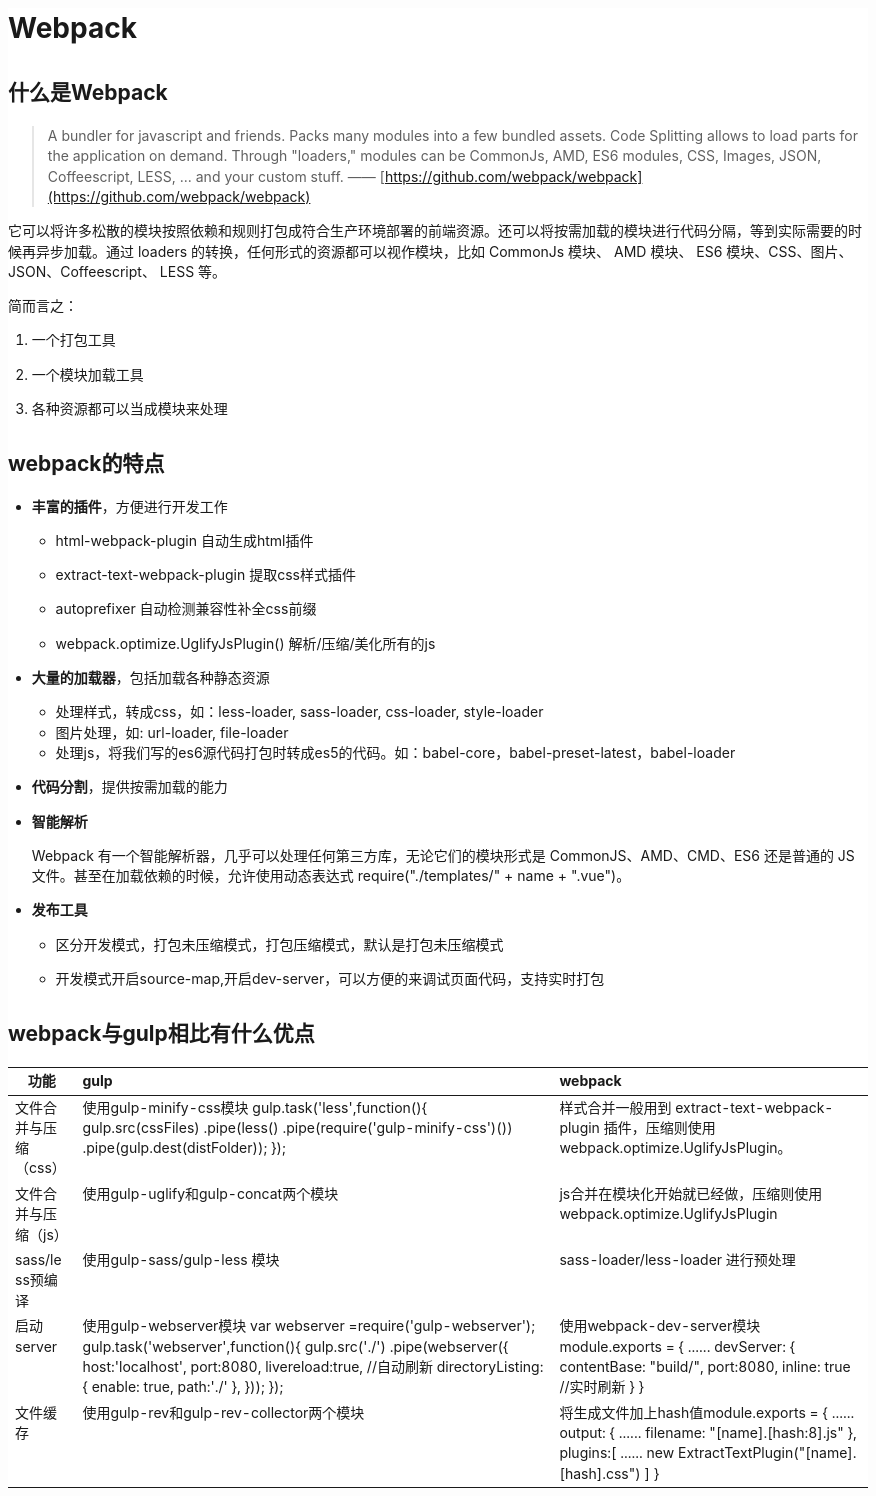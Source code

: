 # Webpack

## 什么是Webpack

> A bundler for javascript and friends. Packs many modules into a few bundled assets. Code Splitting allows to load parts for the application on demand. Through "loaders," modules can be CommonJs, AMD, ES6 modules, CSS, Images, JSON, Coffeescript, LESS, ... and your custom stuff.  ——  [https://github.com/webpack/webpack](https://github.com/webpack/webpack)

它可以将许多松散的模块按照依赖和规则打包成符合生产环境部署的前端资源。还可以将按需加载的模块进行代码分隔，等到实际需要的时候再异步加载。通过 loaders 的转换，任何形式的资源都可以视作模块，比如 CommonJs 模块、 AMD 模块、 ES6 模块、CSS、图片、 JSON、Coffeescript、 LESS 等。

简而言之：

1. 一个打包工具

2. 一个模块加载工具

3. 各种资源都可以当成模块来处理


## webpack的特点

- **丰富的插件**，方便进行开发工作

  - html-webpack-plugin   自动生成html插件

  - extract-text-webpack-plugin   提取css样式插件

  - autoprefixer   自动检测兼容性补全css前缀

  - webpack.optimize.UglifyJsPlugin()   解析/压缩/美化所有的js



- **大量的加载器**，包括加载各种静态资源
  - 处理样式，转成css，如：less-loader, sass-loader, css-loader, style-loader
  - 图片处理，如: url-loader, file-loader
  - 处理js，将我们写的es6源代码打包时转成es5的代码。如：babel-core，babel-preset-latest，babel-loader


- **代码分割**，提供按需加载的能力

- **智能解析**

  Webpack 有一个智能解析器，几乎可以处理任何第三方库，无论它们的模块形式是 CommonJS、AMD、CMD、ES6 还是普通的 JS 文件。甚至在加载依赖的时候，允许使用动态表达式 require("./templates/" + name + ".vue")。

- **发布工具**
  - 区分开发模式，打包未压缩模式，打包压缩模式，默认是打包未压缩模式

  - 开发模式开启source-map,开启dev-server，可以方便的来调试页面代码，支持实时打包


## webpack与gulp相比有什么优点

| 功能           | gulp                                     | webpack                                  |
| ------------ | :--------------------------------------- | :--------------------------------------- |
| 文件合并与压缩（css） | 使用gulp-minify-css模块                    gulp.task('less',function(){                                                          gulp.src(cssFiles)                                                  .pipe(less()                                              .pipe(require('gulp-minify-css')())     .pipe(gulp.dest(distFolder));                                               }); | 样式合并一般用到                  extract-text-webpack-plugin        插件，压缩则使用webpack.optimize.UglifyJsPlugin。 |
| 文件合并与压缩（js）  | 使用gulp-uglify和gulp-concat两个模块            | js合并在模块化开始就已经做，压缩则使用webpack.optimize.UglifyJsPlugin |
| sass/less预编译 | 使用gulp-sass/gulp-less 模块                 | sass-loader/less-loader 进行预处理            |
| 启动server     | 使用gulp-webserver模块                                                var webserver =require('gulp-webserver');         gulp.task('webserver',function(){                    gulp.src('./')                                               .pipe(webserver({                                         host:'localhost',                                                       port:8080,                                                          livereload:true, //自动刷新                          directoryListing:{                                                              enable: true,                                                                       path:'./'                                                                                     },                                                                                              }));                                                                                            }); | 使用webpack-dev-server模块module.exports = {                           ......                                       devServer: {                       contentBase: "build/",          port:8080,                                        inline: true //实时刷新                          }                                                                 } |
| 文件缓存         | 使用gulp-rev和gulp-rev-collector两个模块        | 将生成文件加上hash值module.exports = {                            ......                                                      output: {                                              ......                                               filename: "[name].[hash:8].js"              },                                                    plugins:[                                              ......                                                         new ExtractTextPlugin("[name].[hash].css")                                            ]                                                                } |
